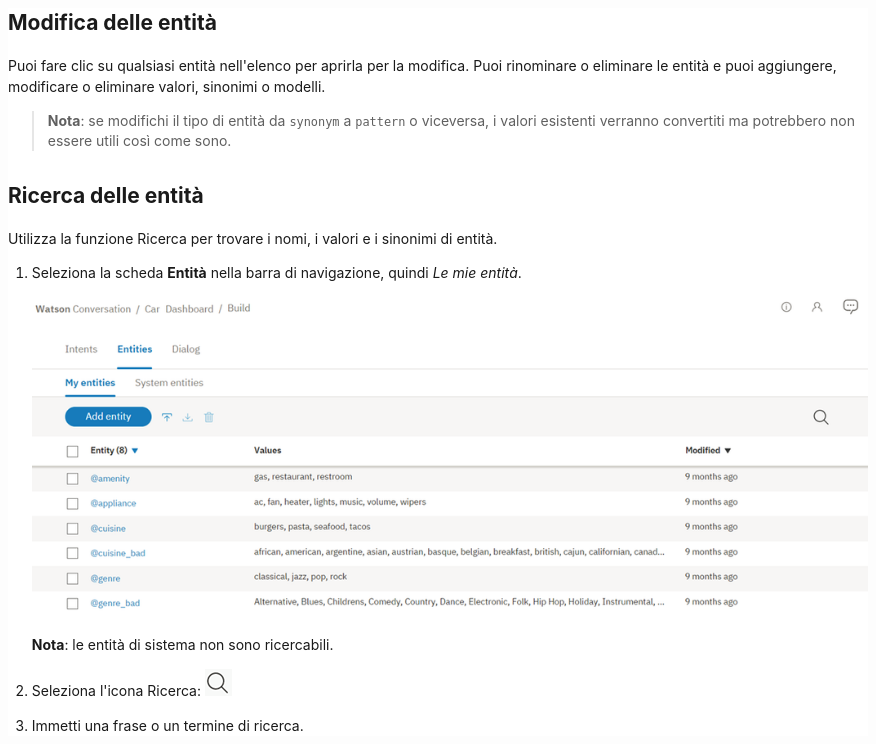## Modifica delle entità

Puoi fare clic su qualsiasi entità nell'elenco per aprirla per la modifica. Puoi rinominare o eliminare le entità e puoi aggiungere, modificare o eliminare valori, sinonimi o modelli.

> **Nota**: se modifichi il tipo di entità da `synonym` a `pattern` o viceversa, i valori esistenti verranno convertiti ma potrebbero non essere utili così come sono.

## Ricerca delle entità

Utilizza la funzione Ricerca per trovare i nomi, i valori e i sinonimi di entità. 

1.  Seleziona la scheda **Entità** nella barra di navigazione, quindi *Le mie entità*.

    ![Panoramica della scheda Entità](images/entity_oview.png)

    **Nota**: le entità di sistema non sono ricercabili. 

1.  Seleziona l'icona Ricerca: ![Icona Ricerca](images/search_icon.png)

1.  Immetti una frase o un termine di ricerca. 
